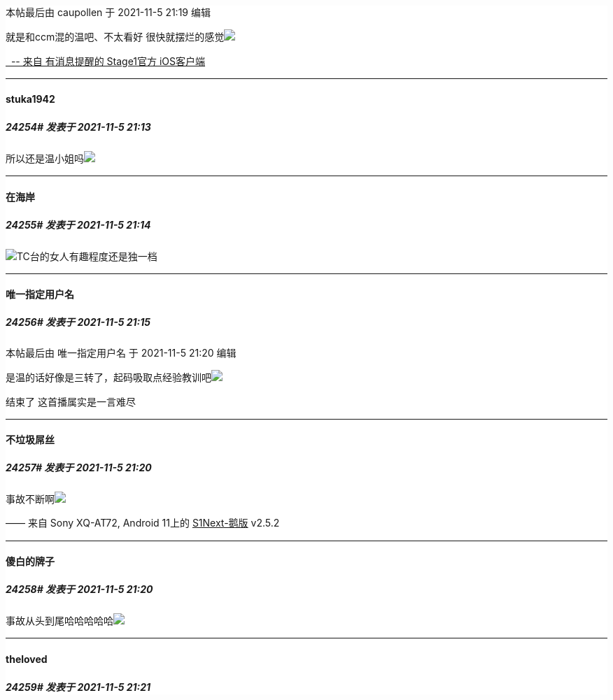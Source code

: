  本帖最后由 caupollen 于 2021-11-5 21:19 编辑 

就是和ccm混的温吧、不太看好 很快就摆烂的感觉<img src="https://static.saraba1st.com/image/smiley/face2017/068.png" referrerpolicy="no-referrer">

[  -- 来自 有消息提醒的 Stage1官方 iOS客户端](https://itunes.apple.com/fi/app/saraba1st/id1221237470?mt=8)

*****

####  stuka1942  
##### 24254#       发表于 2021-11-5 21:13

所以还是温小姐吗<img src="https://static.saraba1st.com/image/smiley/face2017/068.png" referrerpolicy="no-referrer">

*****

####  在海岸  
##### 24255#       发表于 2021-11-5 21:14

<img src="https://static.saraba1st.com/image/smiley/face2017/068.png" referrerpolicy="no-referrer">TC台的女人有趣程度还是独一档

*****

####  唯一指定用户名  
##### 24256#       发表于 2021-11-5 21:15

 本帖最后由 唯一指定用户名 于 2021-11-5 21:20 编辑 

是温的话好像是三转了，起码吸取点经验教训吧<img src="https://static.saraba1st.com/image/smiley/face2017/067.png" referrerpolicy="no-referrer">

结束了 这首播属实是一言难尽

*****

####  不垃圾屌丝  
##### 24257#       发表于 2021-11-5 21:20

事故不断啊<img src="https://static.saraba1st.com/image/smiley/face2017/068.png" referrerpolicy="no-referrer">

—— 来自 Sony XQ-AT72, Android 11上的 [S1Next-鹅版](https://github.com/ykrank/S1-Next/releases) v2.5.2

*****

####  傻白的牌子  
##### 24258#       发表于 2021-11-5 21:20

事故从头到尾哈哈哈哈哈<img src="https://static.saraba1st.com/image/smiley/face2017/068.png" referrerpolicy="no-referrer">

*****

####  theloved  
##### 24259#       发表于 2021-11-5 21:21
